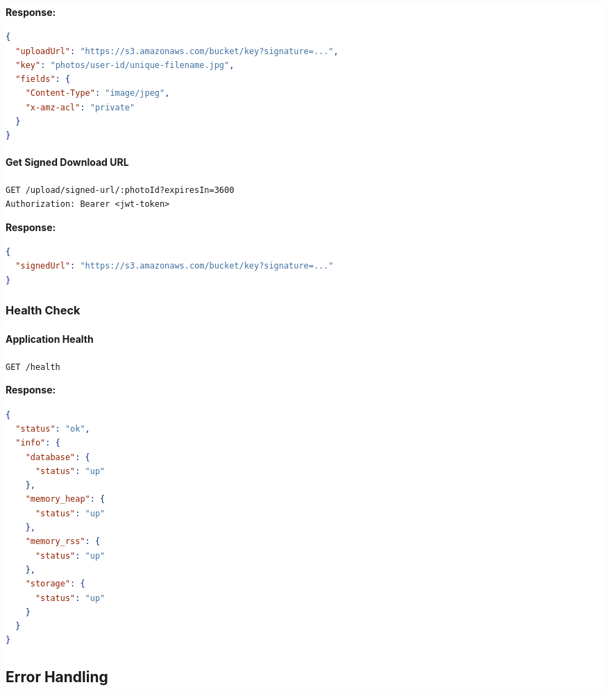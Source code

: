 **Response:**
```json
{
  "uploadUrl": "https://s3.amazonaws.com/bucket/key?signature=...",
  "key": "photos/user-id/unique-filename.jpg",
  "fields": {
    "Content-Type": "image/jpeg",
    "x-amz-acl": "private"
  }
}
```

#### Get Signed Download URL
```http
GET /upload/signed-url/:photoId?expiresIn=3600
Authorization: Bearer <jwt-token>
```

**Response:**
```json
{
  "signedUrl": "https://s3.amazonaws.com/bucket/key?signature=..."
}
```

### Health Check

#### Application Health
```http
GET /health
```

**Response:**
```json
{
  "status": "ok",
  "info": {
    "database": {
      "status": "up"
    },
    "memory_heap": {
      "status": "up"
    },
    "memory_rss": {
      "status": "up"
    },
    "storage": {
      "status": "up"
    }
  }
}
```

## Error Handling
